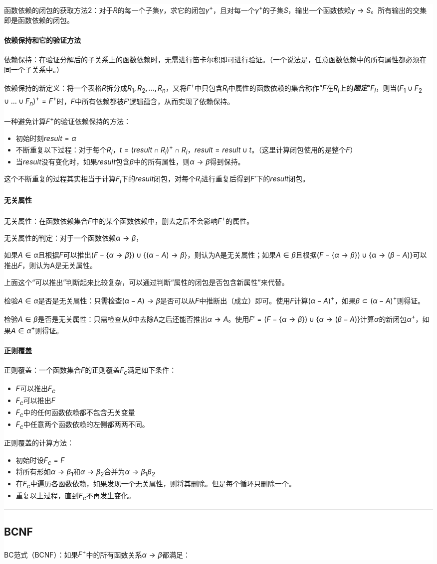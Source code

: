 函数依赖的闭包的获取方法2：对于$R$的每一个子集$\gamma$，求它的闭包$\gamma^+$，且对每一个$\gamma^+$的子集$S$，输出一个函数依赖$\gamma\rightarrow S$。所有输出的交集即是函数依赖的闭包。

#### 依赖保持和它的验证方法

依赖保持：在验证分解后的子关系上的函数依赖时，无需进行笛卡尔积即可进行验证。（一个说法是，任意函数依赖中的所有属性都必须在同一个子关系中。）

依赖保持的新定义：将一个表格$R$拆分成$R_1, R_2,...,R_n$，又将$F^+$中只包含$R_i$中属性的函数依赖的集合称作“$F$在$R_i$上的***限定***”$F_i$，则当$(F_1\cup F_2\cup ...\cup F_n)^+=F^+$时，$F$中所有依赖都被$F'$逻辑蕴含，从而实现了依赖保持。

一种避免计算$F^+$的验证依赖保持的方法：

- 初始时刻$result=\alpha$
- 不断重复以下过程：对于每个$R_i$，$t=(result\cap R_i)^+\cap R_i$，$result=result\cup t$。（这里计算闭包使用的是整个$F$）
- 当$result$没有变化时，如果$result$包含$\beta$中的所有属性，则$\alpha\rightarrow\beta$得到保持。

这个不断重复的过程其实相当于计算$F_i$下的$result$闭包，对每个$R_i$进行重复后得到$F'$下的$result$闭包。

#### 无关属性

无关属性：在函数依赖集合$F$中的某个函数依赖中，删去之后不会影响$F^+$的属性。

无关属性的判定：对于一个函数依赖$\alpha\rightarrow\beta$，

如果$A\in \alpha$且根据$F$可以推出$(F-\{\alpha\rightarrow\beta\})\cup\{(\alpha-A)\rightarrow\beta\}$，则认为A是无关属性；如果$A\in \beta$且根据$(F-\{\alpha\rightarrow\beta\})\cup\{\alpha\rightarrow(\beta-A)\}$可以推出$F$，则认为A是无关属性。

上面这个“可以推出”判断起来比较复杂，可以通过判断“属性的闭包是否包含新属性”来代替。

检验$A\in \alpha$是否是无关属性：只需检查$(\alpha-A)\rightarrow\beta$是否可以从$F$中推断出（成立）即可。使用$F$计算$(\alpha-A)^+$，如果$\beta\subset (\alpha-A)^+$则得证。

检验$A\in \beta$是否是无关属性：只需检查从$\beta$中去除A之后还能否推出$\alpha\rightarrow A$。使用$F'=(F-\{\alpha\rightarrow\beta\})\cup\{\alpha\rightarrow(\beta-A)\}$计算$\alpha$的新闭包$\alpha^+$，如果$A\in \alpha^+$则得证。

#### 正则覆盖

正则覆盖：一个函数集合$F$的正则覆盖$F_c$满足如下条件：

- $F$可以推出$F_c$
- $F_c$可以推出$F$
- $F_c$中的任何函数依赖都不包含无关变量
- $F_c$中任意两个函数依赖的左侧都两两不同。

正则覆盖的计算方法：

- 初始时设$F_c=F$
- 将所有形如$\alpha\rightarrow\beta_1$和$\alpha\rightarrow\beta_2$合并为$\alpha\rightarrow\beta_1\beta_2$
- 在$F_c$中遍历各函数依赖，如果发现一个无关属性，则将其删除。但是每个循环只删除一个。
- 重复以上过程，直到$F_c$不再发生变化。



---

## BCNF

BC范式（BCNF）：如果$F^+$中的所有函数关系$\alpha \rightarrow \beta$都满足：
